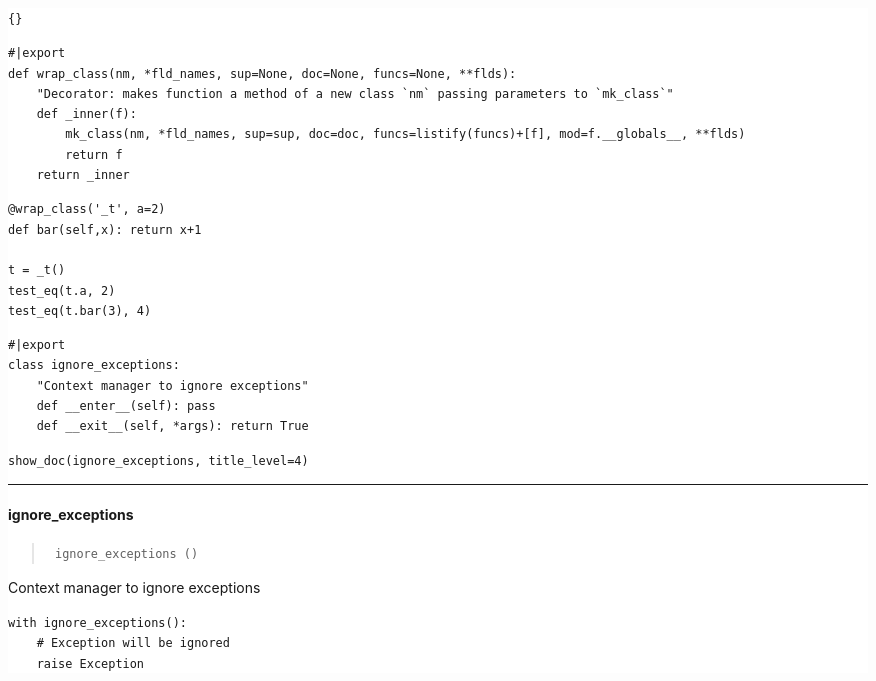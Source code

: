 


    {}




```
#|export
def wrap_class(nm, *fld_names, sup=None, doc=None, funcs=None, **flds):
    "Decorator: makes function a method of a new class `nm` passing parameters to `mk_class`"
    def _inner(f):
        mk_class(nm, *fld_names, sup=sup, doc=doc, funcs=listify(funcs)+[f], mod=f.__globals__, **flds)
        return f
    return _inner
```


```
@wrap_class('_t', a=2)
def bar(self,x): return x+1

t = _t()
test_eq(t.a, 2)
test_eq(t.bar(3), 4)
```


```
#|export
class ignore_exceptions:
    "Context manager to ignore exceptions"
    def __enter__(self): pass
    def __exit__(self, *args): return True
```


```
show_doc(ignore_exceptions, title_level=4)
```




---

#### ignore_exceptions

>      ignore_exceptions ()

Context manager to ignore exceptions




```
with ignore_exceptions(): 
    # Exception will be ignored
    raise Exception
```

